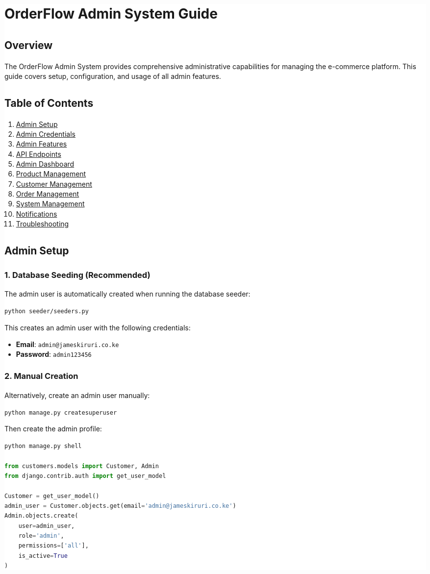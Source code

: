# OrderFlow Admin System Guide

## Overview

The OrderFlow Admin System provides comprehensive administrative capabilities for managing the e-commerce platform. This guide covers setup, configuration, and usage of all admin features.

## Table of Contents

1. [Admin Setup](#admin-setup)
2. [Admin Credentials](#admin-credentials)
3. [Admin Features](#admin-features)
4. [API Endpoints](#api-endpoints)
5. [Admin Dashboard](#admin-dashboard)
6. [Product Management](#product-management)
7. [Customer Management](#customer-management)
8. [Order Management](#order-management)
9. [System Management](#system-management)
10. [Notifications](#notifications)
11. [Troubleshooting](#troubleshooting)

## Admin Setup

### 1. Database Seeding (Recommended)

The admin user is automatically created when running the database seeder:

```bash
python seeder/seeders.py
```

This creates an admin user with the following credentials:
- **Email**: `admin@jameskiruri.co.ke`
- **Password**: `admin123456`

### 2. Manual Creation

Alternatively, create an admin user manually:

```bash
python manage.py createsuperuser
```

Then create the admin profile:

```python
python manage.py shell

from customers.models import Customer, Admin
from django.contrib.auth import get_user_model

Customer = get_user_model()
admin_user = Customer.objects.get(email='admin@jameskiruri.co.ke')
Admin.objects.create(
    user=admin_user,
    role='admin',
    permissions=['all'],
    is_active=True
)
```
